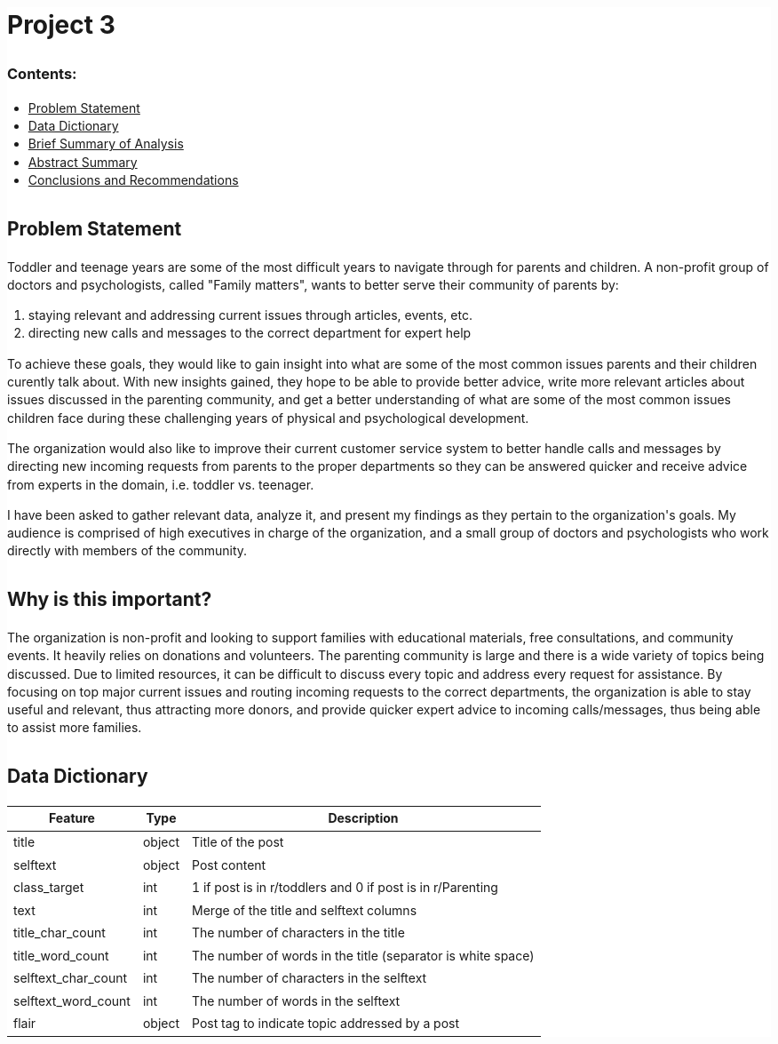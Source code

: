 # Project 3


### Contents:
- [Problem Statement](#Problem-Statement)
- [Data Dictionary](#Data-Dictionary)
- [Brief Summary of Analysis](#Brief-Summary-of-Analysis)
- [Abstract Summary](#Abstract-Summary)
- [Conclusions and Recommendations](#Conclusions-and-Recommendations)


## Problem Statement

Toddler and teenage years are some of the most difficult years to navigate through for parents and children. A non-profit group of doctors and psychologists, called "Family matters", wants to better serve their community of parents by:
1. staying relevant and addressing current issues through articles, events, etc.
2. directing new calls and messages to the correct department for expert help

To achieve these goals, they would like to gain insight into what are some of the most common issues parents and their children curently talk about. With new insights gained, they hope to be able to provide better advice, write more relevant articles about issues discussed in the parenting community, and get a better understanding of what are some of the most common issues children face during these challenging years of physical and psychological development.

The organization would also like to improve their current customer service system to better handle calls and messages by directing new incoming requests from parents to the proper departments so they can be answered quicker and receive advice from experts in the domain, i.e. toddler vs. teenager.

I have been asked to gather relevant data, analyze it, and present my findings as they pertain to the organization's goals. My audience is comprised of high executives in charge of the organization, and a small group of doctors and psychologists who work directly with members of the community.


## Why is this important?

The organization is non-profit and looking to support families with educational materials, free consultations, and community events. It heavily relies on donations and volunteers. The parenting community is large and there is a wide variety of topics being discussed. Due to limited resources, it can be difficult to discuss every topic and address every request for assistance. By focusing on top major current issues and routing incoming requests to the correct departments, the organization is able to stay useful and relevant, thus attracting more donors, and provide quicker expert advice to incoming calls/messages, thus being able to assist more families.


## Data Dictionary

|Feature|Type|Description|
|---|---|---|
|title|object|Title of the post|
|selftext|object|Post content|
|class_target|int|1 if post is in r/toddlers and 0 if post is in r/Parenting|
|text|int|Merge of the title and selftext columns|
|title_char_count|int|The number of characters in the title|
|title_word_count|int|The number of words in the title (separator is white space)|
|selftext_char_count|int|The number of characters in the selftext|
|selftext_word_count|int|The number of words in the selftext|
|flair|object|Post tag to indicate topic addressed by a post|